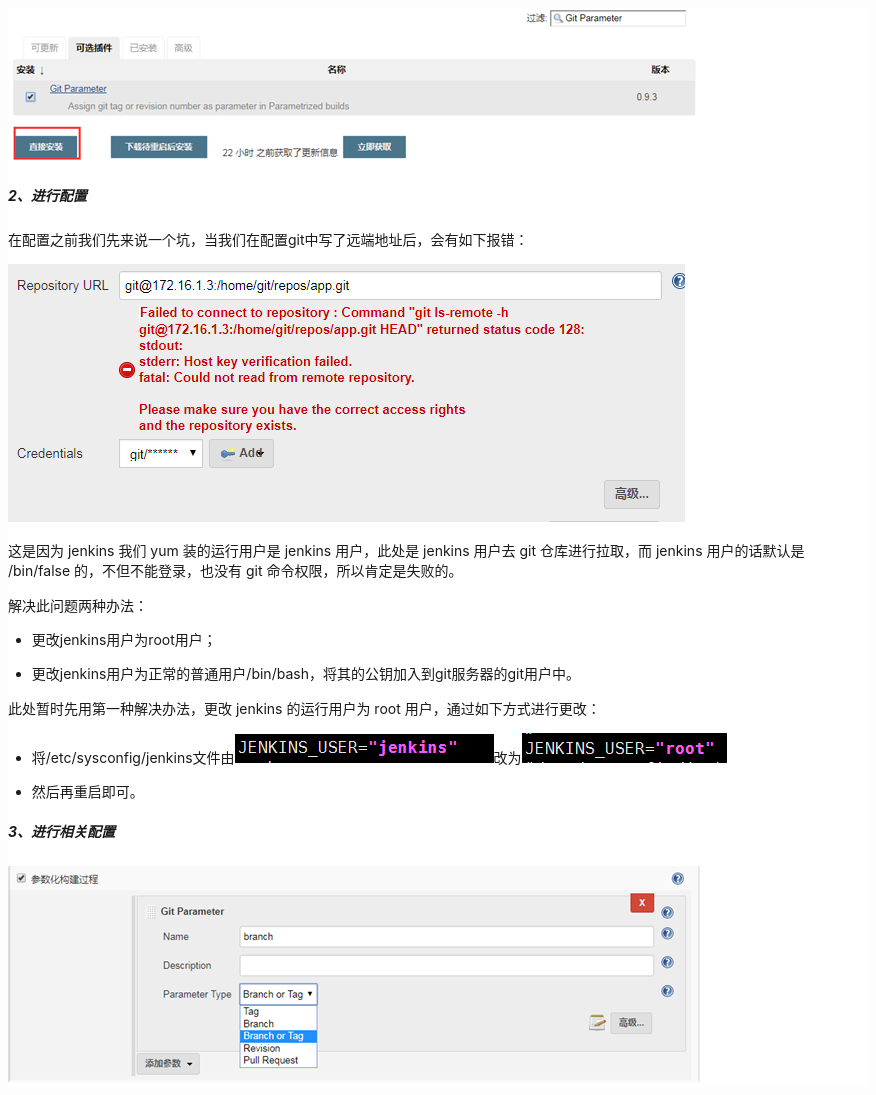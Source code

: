 ![img](./assets/1235834-20180831172312057-1192977432.png)

##### 2、进行配置

在配置之前我们先来说一个坑，当我们在配置git中写了远端地址后，会有如下报错：

![img](./assets/1235834-20180831172344503-595645026.png)

这是因为 jenkins 我们 yum 装的运行用户是 jenkins 用户，此处是 jenkins 用户去 git 仓库进行拉取，而 jenkins 用户的话默认是 /bin/false 的，不但不能登录，也没有 git 命令权限，所以肯定是失败的。

解决此问题两种办法：

- 更改jenkins用户为root用户；


- 更改jenkins用户为正常的普通用户/bin/bash，将其的公钥加入到git服务器的git用户中。


此处暂时先用第一种解决办法，更改 jenkins 的运行用户为 root 用户，通过如下方式进行更改：

- 将/etc/sysconfig/jenkins文件由![img](./assets/1235834-20180831172403790-793357643.png)改为![img](./assets/1235834-20180831172419499-231798333.png)


- 然后再重启即可。


##### 3、进行相关配置

![img](./assets/1235834-20180905174228683-1325675254.png)
